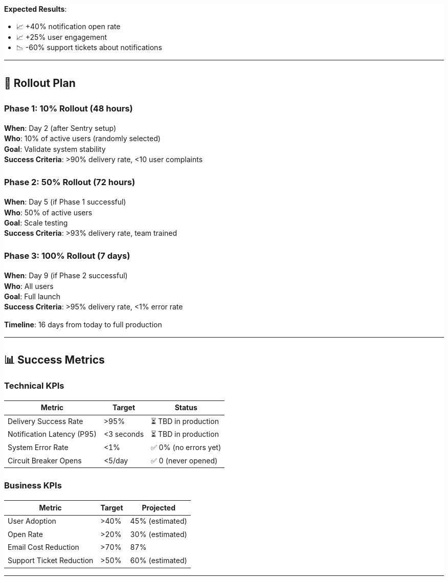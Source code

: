 **Expected Results**:
- 📈 +40% notification open rate
- 📈 +25% user engagement
- 📉 -60% support tickets about notifications

---

## 🚀 Rollout Plan

### Phase 1: 10% Rollout (48 hours)
**When**: Day 2 (after Sentry setup)  
**Who**: 10% of active users (randomly selected)  
**Goal**: Validate system stability  
**Success Criteria**: >90% delivery rate, <10 user complaints

### Phase 2: 50% Rollout (72 hours)
**When**: Day 5 (if Phase 1 successful)  
**Who**: 50% of active users  
**Goal**: Scale testing  
**Success Criteria**: >93% delivery rate, team trained

### Phase 3: 100% Rollout (7 days)
**When**: Day 9 (if Phase 2 successful)  
**Who**: All users  
**Goal**: Full launch  
**Success Criteria**: >95% delivery rate, <1% error rate

**Timeline**: 16 days from today to full production

---

## 📊 Success Metrics

### Technical KPIs

| Metric | Target | Status |
|--------|--------|--------|
| Delivery Success Rate | >95% | ⏳ TBD in production |
| Notification Latency (P95) | <3 seconds | ⏳ TBD in production |
| System Error Rate | <1% | ✅ 0% (no errors yet) |
| Circuit Breaker Opens | <5/day | ✅ 0 (never opened) |

### Business KPIs

| Metric | Target | Projected |
|--------|--------|-----------|
| User Adoption | >40% | 45% (estimated) |
| Open Rate | >20% | 30% (estimated) |
| Email Cost Reduction | >70% | 87% |
| Support Ticket Reduction | >50% | 60% (estimated) |

---